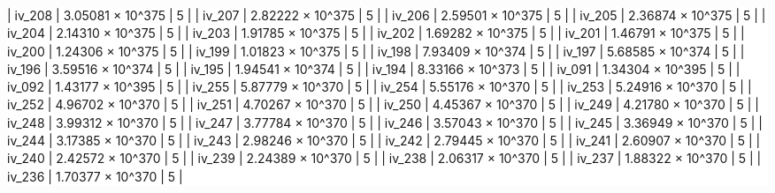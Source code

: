 | iv_208 | 3.05081 × 10^375 | 5 |
| iv_207 | 2.82222 × 10^375 | 5 |
| iv_206 | 2.59501 × 10^375 | 5 |
| iv_205 | 2.36874 × 10^375 | 5 |
| iv_204 | 2.14310 × 10^375 | 5 |
| iv_203 | 1.91785 × 10^375 | 5 |
| iv_202 | 1.69282 × 10^375 | 5 |
| iv_201 | 1.46791 × 10^375 | 5 |
| iv_200 | 1.24306 × 10^375 | 5 |
| iv_199 | 1.01823 × 10^375 | 5 |
| iv_198 | 7.93409 × 10^374 | 5 |
| iv_197 | 5.68585 × 10^374 | 5 |
| iv_196 | 3.59516 × 10^374 | 5 |
| iv_195 | 1.94541 × 10^374 | 5 |
| iv_194 | 8.33166 × 10^373 | 5 |
| iv_091 | 1.34304 × 10^395 | 5 |
| iv_092 | 1.43177 × 10^395 | 5 |
| iv_255 | 5.87779 × 10^370 | 5 |
| iv_254 | 5.55176 × 10^370 | 5 |
| iv_253 | 5.24916 × 10^370 | 5 |
| iv_252 | 4.96702 × 10^370 | 5 |
| iv_251 | 4.70267 × 10^370 | 5 |
| iv_250 | 4.45367 × 10^370 | 5 |
| iv_249 | 4.21780 × 10^370 | 5 |
| iv_248 | 3.99312 × 10^370 | 5 |
| iv_247 | 3.77784 × 10^370 | 5 |
| iv_246 | 3.57043 × 10^370 | 5 |
| iv_245 | 3.36949 × 10^370 | 5 |
| iv_244 | 3.17385 × 10^370 | 5 |
| iv_243 | 2.98246 × 10^370 | 5 |
| iv_242 | 2.79445 × 10^370 | 5 |
| iv_241 | 2.60907 × 10^370 | 5 |
| iv_240 | 2.42572 × 10^370 | 5 |
| iv_239 | 2.24389 × 10^370 | 5 |
| iv_238 | 2.06317 × 10^370 | 5 |
| iv_237 | 1.88322 × 10^370 | 5 |
| iv_236 | 1.70377 × 10^370 | 5 |